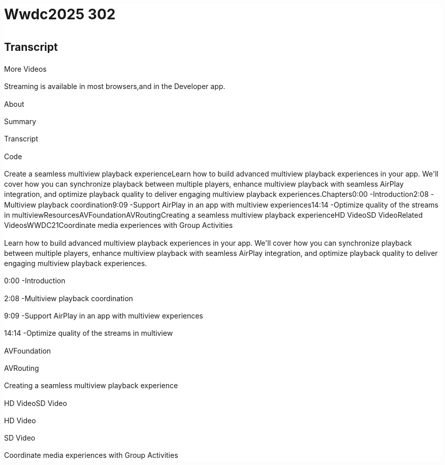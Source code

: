 # Wwdc2025 302

## Transcript

More Videos

Streaming is available in most browsers,and in the Developer app.

About

Summary

Transcript

Code

Create a seamless multiview playback experienceLearn how to build advanced multiview playback experiences in your app. We'll cover how you can synchronize playback between multiple players, enhance multiview playback with seamless AirPlay integration, and optimize playback quality to deliver engaging multiview playback experiences.Chapters0:00 -Introduction2:08 -Multiview playback coordination9:09 -Support AirPlay in an app with multiview experiences14:14 -Optimize quality of the streams in multiviewResourcesAVFoundationAVRoutingCreating a seamless multiview playback experienceHD VideoSD VideoRelated VideosWWDC21Coordinate media experiences with Group Activities

Learn how to build advanced multiview playback experiences in your app. We'll cover how you can synchronize playback between multiple players, enhance multiview playback with seamless AirPlay integration, and optimize playback quality to deliver engaging multiview playback experiences.

0:00 -Introduction

2:08 -Multiview playback coordination

9:09 -Support AirPlay in an app with multiview experiences

14:14 -Optimize quality of the streams in multiview

AVFoundation

AVRouting

Creating a seamless multiview playback experience

HD VideoSD Video

HD Video

SD Video

Coordinate media experiences with Group Activities
